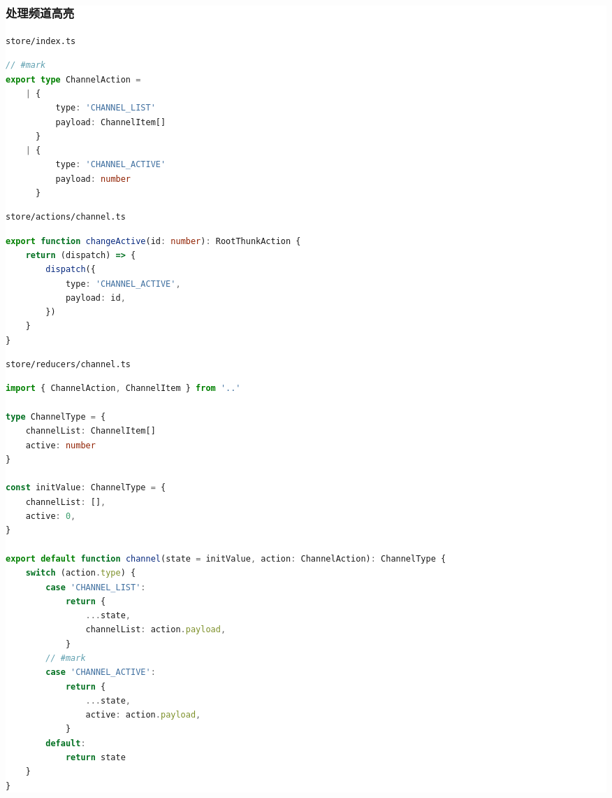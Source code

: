 ### 处理频道高亮

`store/index.ts`

```ts
// #mark
export type ChannelAction =
    | {
          type: 'CHANNEL_LIST'
          payload: ChannelItem[]
      }
    | {
          type: 'CHANNEL_ACTIVE'
          payload: number
      }
```

`store/actions/channel.ts`

```ts
export function changeActive(id: number): RootThunkAction {
    return (dispatch) => {
        dispatch({
            type: 'CHANNEL_ACTIVE',
            payload: id,
        })
    }
}
```

`store/reducers/channel.ts`

```ts
import { ChannelAction, ChannelItem } from '..'

type ChannelType = {
    channelList: ChannelItem[]
    active: number
}

const initValue: ChannelType = {
    channelList: [],
    active: 0,
}

export default function channel(state = initValue, action: ChannelAction): ChannelType {
    switch (action.type) {
        case 'CHANNEL_LIST':
            return {
                ...state,
                channelList: action.payload,
            }
        // #mark
        case 'CHANNEL_ACTIVE':
            return {
                ...state,
                active: action.payload,
            }
        default:
            return state
    }
}
```
